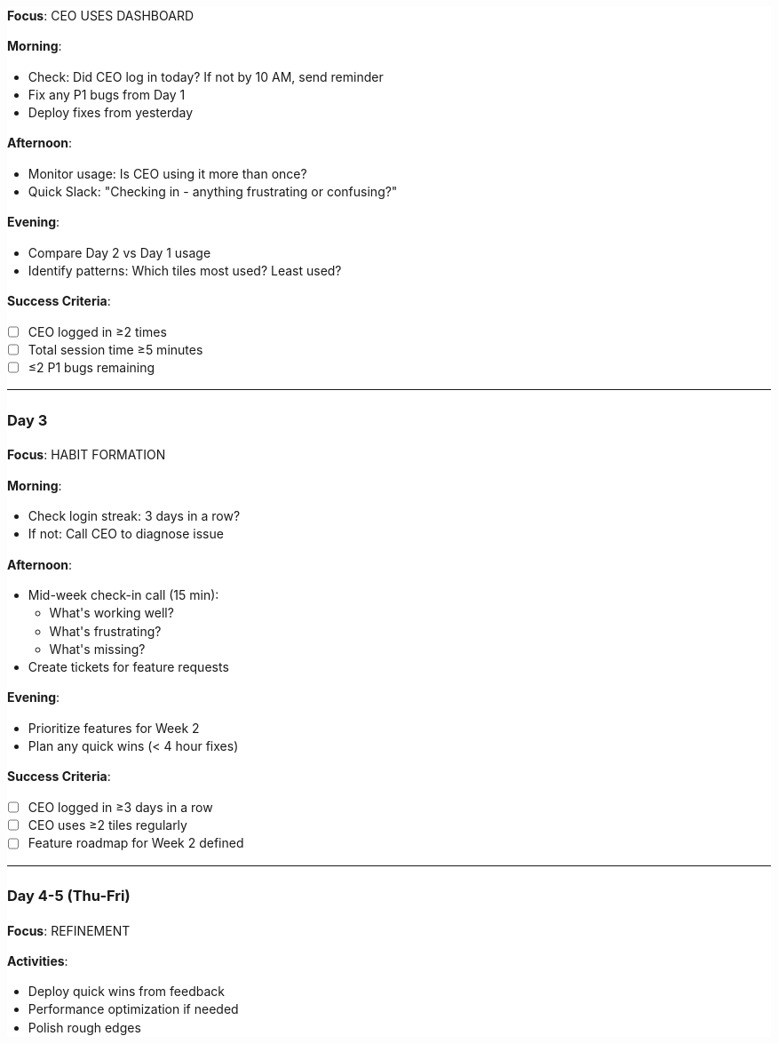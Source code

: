 **Focus**: CEO USES DASHBOARD

**Morning**:
- Check: Did CEO log in today? If not by 10 AM, send reminder
- Fix any P1 bugs from Day 1
- Deploy fixes from yesterday

**Afternoon**:
- Monitor usage: Is CEO using it more than once?
- Quick Slack: "Checking in - anything frustrating or confusing?"

**Evening**:
- Compare Day 2 vs Day 1 usage
- Identify patterns: Which tiles most used? Least used?

**Success Criteria**:
- [ ] CEO logged in ≥2 times
- [ ] Total session time ≥5 minutes
- [ ] ≤2 P1 bugs remaining

---

### Day 3

**Focus**: HABIT FORMATION

**Morning**:
- Check login streak: 3 days in a row?
- If not: Call CEO to diagnose issue

**Afternoon**:
- Mid-week check-in call (15 min):
  - What's working well?
  - What's frustrating?
  - What's missing?
- Create tickets for feature requests

**Evening**:
- Prioritize features for Week 2
- Plan any quick wins (< 4 hour fixes)

**Success Criteria**:
- [ ] CEO logged in ≥3 days in a row
- [ ] CEO uses ≥2 tiles regularly
- [ ] Feature roadmap for Week 2 defined

---

### Day 4-5 (Thu-Fri)

**Focus**: REFINEMENT

**Activities**:
- Deploy quick wins from feedback
- Performance optimization if needed
- Polish rough edges
